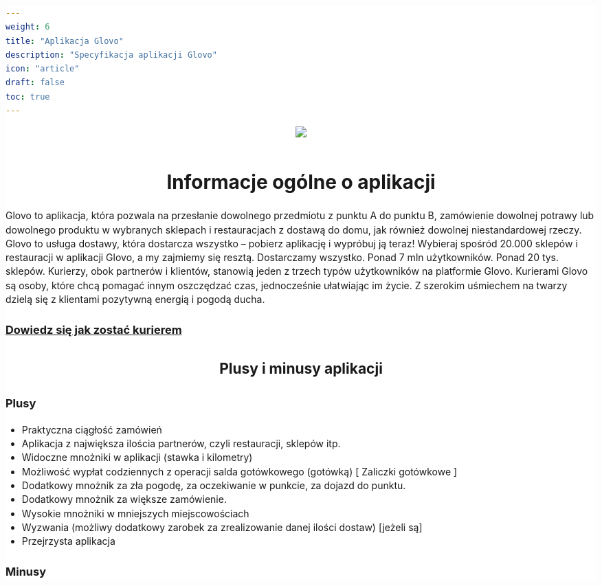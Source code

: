 ```yaml
---
weight: 6
title: "Aplikacja Glovo"
description: "Specyfikacja aplikacji Glovo"
icon: "article"
draft: false
toc: true
---
```


<div style="text-align:center">

![](/images/glovo.png)

# Informacje ogólne o aplikacji

</div>

Glovo to aplikacja, która pozwala na przesłanie dowolnego przedmiotu z punktu A do punktu B, zamówienie dowolnej potrawy lub dowolnego produktu w wybranych sklepach i restauracjach z dostawą do domu, jak również dowolnej niestandardowej rzeczy. Glovo to usługa dostawy, która dostarcza wszystko – pobierz aplikację i wypróbuj ją teraz! Wybieraj spośród 20.000 sklepów i restauracji w aplikacji Glovo, a my zajmiemy się resztą. Dostarczamy wszystko. Ponad 7 mln użytkowników. Ponad 20 tys. sklepów.
Kurierzy, obok partnerów i klientów, stanowią jeden z trzech typów użytkowników na platformie Glovo. Kurierami Glovo są osoby, które chcą pomagać innym oszczędzać czas, jednocześnie ułatwiając im życie. Z szerokim uśmiechem na twarzy dzielą się z klientami pozytywną energią i pogodą ducha.

### [Dowiedz się jak zostać kurierem](https://evelstar.com/glovo-jak-zostac-kurierem/)


<div style="text-align:center">

## Plusy i minusy aplikacji

</div>

### Plusy
* Praktyczna ciągłość zamówień
* Aplikacja z największa ilościa partnerów, czyli restauracji, sklepów itp.
* Widoczne mnożniki w aplikacji (stawka i kilometry)
* Możliwość wypłat codziennych z operacji salda gotówkowego (gotówką) [ Zaliczki gotówkowe ]
* Dodatkowy mnożnik za zła pogodę, za oczekiwanie w punkcie, za dojazd do punktu.
* Dodatkowy mnożnik za większe zamówienie.
* Wysokie mnożniki w mniejszych miejscowościach
* Wyzwania (możliwy dodatkowy zarobek za zrealizowanie danej ilości dostaw) [jeżeli są]
* Przejrzysta aplikacja



### Minusy
